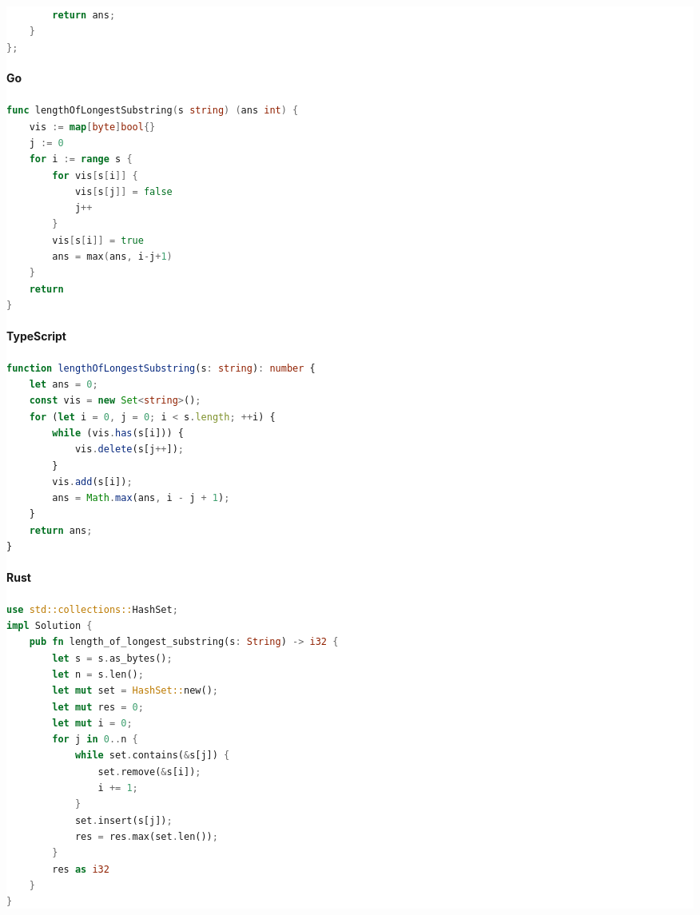 ```cpp
        return ans;
    }
};
```

#### Go

```go
func lengthOfLongestSubstring(s string) (ans int) {
	vis := map[byte]bool{}
	j := 0
	for i := range s {
		for vis[s[i]] {
			vis[s[j]] = false
			j++
		}
		vis[s[i]] = true
		ans = max(ans, i-j+1)
	}
	return
}
```

#### TypeScript

```ts
function lengthOfLongestSubstring(s: string): number {
    let ans = 0;
    const vis = new Set<string>();
    for (let i = 0, j = 0; i < s.length; ++i) {
        while (vis.has(s[i])) {
            vis.delete(s[j++]);
        }
        vis.add(s[i]);
        ans = Math.max(ans, i - j + 1);
    }
    return ans;
}
```

#### Rust

```rust
use std::collections::HashSet;
impl Solution {
    pub fn length_of_longest_substring(s: String) -> i32 {
        let s = s.as_bytes();
        let n = s.len();
        let mut set = HashSet::new();
        let mut res = 0;
        let mut i = 0;
        for j in 0..n {
            while set.contains(&s[j]) {
                set.remove(&s[i]);
                i += 1;
            }
            set.insert(s[j]);
            res = res.max(set.len());
        }
        res as i32
    }
}
```
